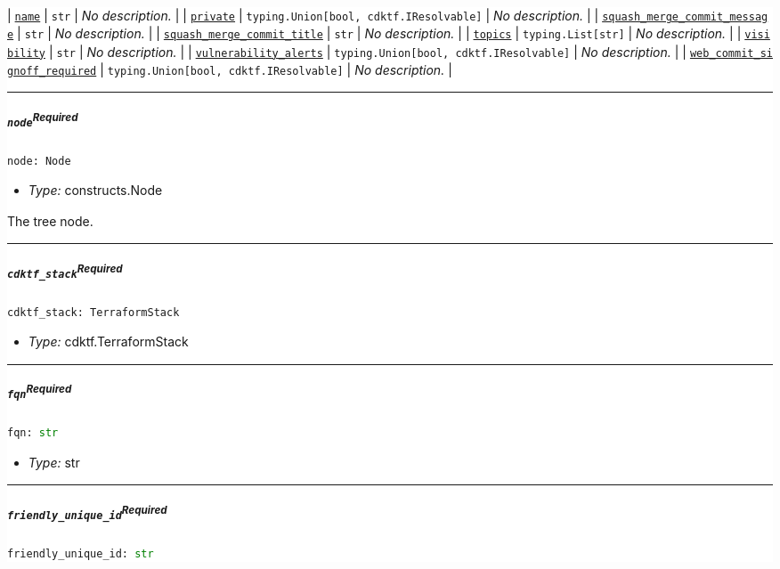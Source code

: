 | <code><a href="#@cdktf/provider-github.repository.Repository.property.name">name</a></code> | <code>str</code> | *No description.* |
| <code><a href="#@cdktf/provider-github.repository.Repository.property.private">private</a></code> | <code>typing.Union[bool, cdktf.IResolvable]</code> | *No description.* |
| <code><a href="#@cdktf/provider-github.repository.Repository.property.squashMergeCommitMessage">squash_merge_commit_message</a></code> | <code>str</code> | *No description.* |
| <code><a href="#@cdktf/provider-github.repository.Repository.property.squashMergeCommitTitle">squash_merge_commit_title</a></code> | <code>str</code> | *No description.* |
| <code><a href="#@cdktf/provider-github.repository.Repository.property.topics">topics</a></code> | <code>typing.List[str]</code> | *No description.* |
| <code><a href="#@cdktf/provider-github.repository.Repository.property.visibility">visibility</a></code> | <code>str</code> | *No description.* |
| <code><a href="#@cdktf/provider-github.repository.Repository.property.vulnerabilityAlerts">vulnerability_alerts</a></code> | <code>typing.Union[bool, cdktf.IResolvable]</code> | *No description.* |
| <code><a href="#@cdktf/provider-github.repository.Repository.property.webCommitSignoffRequired">web_commit_signoff_required</a></code> | <code>typing.Union[bool, cdktf.IResolvable]</code> | *No description.* |

---

##### `node`<sup>Required</sup> <a name="node" id="@cdktf/provider-github.repository.Repository.property.node"></a>

```python
node: Node
```

- *Type:* constructs.Node

The tree node.

---

##### `cdktf_stack`<sup>Required</sup> <a name="cdktf_stack" id="@cdktf/provider-github.repository.Repository.property.cdktfStack"></a>

```python
cdktf_stack: TerraformStack
```

- *Type:* cdktf.TerraformStack

---

##### `fqn`<sup>Required</sup> <a name="fqn" id="@cdktf/provider-github.repository.Repository.property.fqn"></a>

```python
fqn: str
```

- *Type:* str

---

##### `friendly_unique_id`<sup>Required</sup> <a name="friendly_unique_id" id="@cdktf/provider-github.repository.Repository.property.friendlyUniqueId"></a>

```python
friendly_unique_id: str
```
